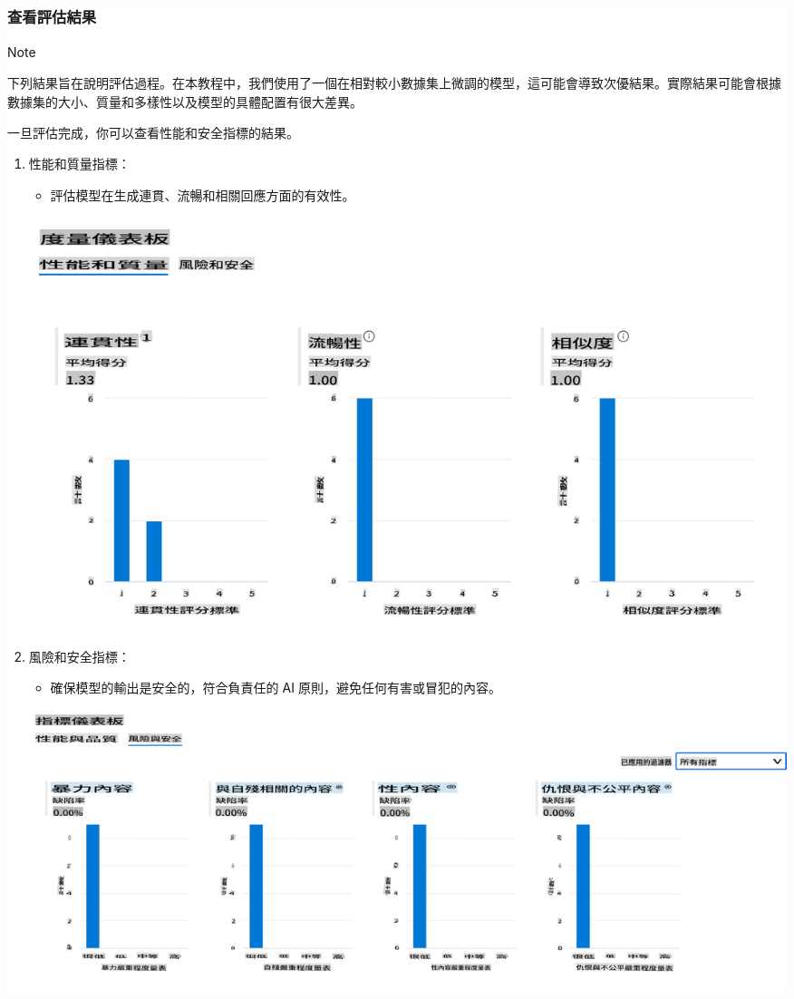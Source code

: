 ### 查看評估結果

> [!NOTE]
> 下列結果旨在說明評估過程。在本教程中，我們使用了一個在相對較小數據集上微調的模型，這可能會導致次優結果。實際結果可能會根據數據集的大小、質量和多樣性以及模型的具體配置有很大差異。

一旦評估完成，你可以查看性能和安全指標的結果。

1. 性能和質量指標：

    - 評估模型在生成連貫、流暢和相關回應方面的有效性。

    ![Evaluation result.](../../../../translated_images/evaluation-result-gpu.5b6e301e6d1af6044819f4d3c8443cbc44fb7db54ebce208b4288744ca25e6e8.tw.png)

1. 風險和安全指標：

    - 確保模型的輸出是安全的，符合負責任的 AI 原則，避免任何有害或冒犯的內容。

    ![Evaluation result.](../../../../translated_images/evaluation-result-gpu-2.d867d40ee9dfebc40c878288b8dc8727721a2fec995904b1475c513f0960e8e0.tw.png)
